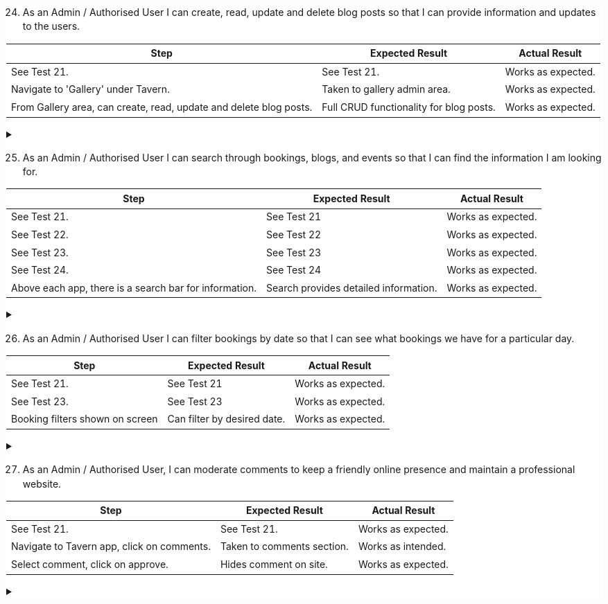 24.	As an Admin / Authorised User I can create, read, update and delete blog posts so that I can provide information and updates to the users.

**Step** | **Expected Result** | **Actual Result**
------------ | ------------ | ------------ |
| See Test 21. | See Test 21. | Works as expected. |
| Navigate to 'Gallery' under Tavern. | Taken to gallery admin area. | Works as expected. |
| From Gallery area, can create, read, update and delete blog posts. | Full CRUD functionality for blog posts. | Works as expected. |


<details><summary></summary></details>

25.	As an Admin / Authorised User I can search through bookings, blogs, and events so that I can find the information I am looking for.

**Step** | **Expected Result** | **Actual Result**
------------ | ------------ | ------------ |
| See Test 21. | See Test 21 | Works as expected. |
| See Test 22. | See Test 22 | Works as expected. |
| See Test 23. | See Test 23 | Works as expected. |
| See Test 24. | See Test 24 | Works as expected. |
| Above each app, there is a search bar for information. | Search provides detailed information. | Works as expected. |

<details><summary></summary></details>

26.	As an Admin / Authorised User I can filter bookings by date so that I can see what bookings we have for a particular day.

**Step** | **Expected Result** | **Actual Result**
------------ | ------------ | ------------ |
| See Test 21. | See Test 21 | Works as expected. |
| See Test 23. | See Test 23 | Works as expected. |
| Booking filters shown on screen | Can filter by desired date. | Works as expected.|

<details><summary></summary></details>

27.	As an Admin / Authorised User, I can moderate comments to keep a friendly online presence and maintain a professional website.

**Step** | **Expected Result** | **Actual Result**
------------ | ------------ | ------------ |
| See Test 21. | See Test 21.  | Works as expected. |
| Navigate to Tavern app, click on comments. | Taken to comments section. | Works as intended. |
| Select comment, click on approve. | Hides comment on site. | Works as expected. |

<details><summary></summary></details>
